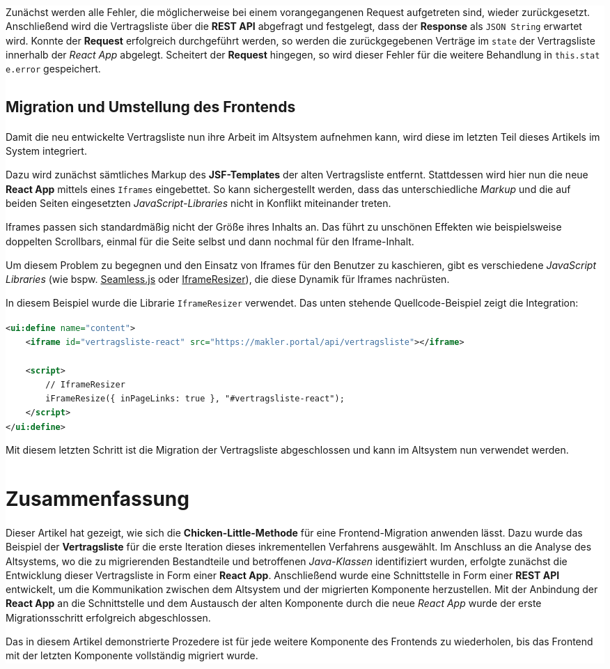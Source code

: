 Zunächst werden alle Fehler, die möglicherweise bei einem vorangegangenen Request aufgetreten sind, wieder zurückgesetzt. 
Anschließend wird die Vertragsliste über die **REST API** abgefragt und festgelegt, dass der **Response** als `JSON String` erwartet wird. 
Konnte der **Request** erfolgreich durchgeführt werden, so werden die zurückgegebenen Verträge im `state` der Vertragsliste innerhalb der *React App* abgelegt. 
Scheitert der **Request** hingegen, so wird dieser Fehler für die weitere Behandlung in `this.state.error` gespeichert. 

## Migration und Umstellung des Frontends

Damit die neu entwickelte Vertragsliste nun ihre Arbeit im Altsystem aufnehmen kann, wird diese im letzten Teil dieses Artikels im System integriert. 

Dazu wird zunächst sämtliches Markup des **JSF-Templates** der alten Vertragsliste entfernt. 
Stattdessen wird hier nun die neue **React App** mittels eines `Iframes` eingebettet. 
So kann sichergestellt werden, dass das unterschiedliche *Markup* und die auf beiden Seiten eingesetzten *JavaScript-Libraries* nicht in Konflikt miteinander treten. 

Iframes passen sich standardmäßig nicht der Größe ihres Inhalts an. 
Das führt zu unschönen Effekten wie beispielsweise doppelten Scrollbars, einmal für die Seite selbst und dann nochmal für den Iframe-Inhalt. 

Um diesem Problem zu begegnen und den Einsatz von Iframes für den Benutzer zu kaschieren, gibt es verschiedene *JavaScript Libraries* (wie bspw. [Seamless.js](https://github.com/travist/seamless.js) oder [IframeResizer](https://github.com/davidjbradshaw/iframe-resizer)), die diese Dynamik für Iframes nachrüsten.   

In diesem Beispiel wurde die Librarie `IframeResizer` verwendet. 
Das unten stehende Quellcode-Beispiel zeigt die Integration:

```xml
<ui:define name="content">
    <iframe id="vertragsliste-react" src="https://makler.portal/api/vertragsliste"></iframe>
    
    <script>
        // IframeResizer
        iFrameResize({ inPageLinks: true }, "#vertragsliste-react");
    </script>
</ui:define>
```

Mit diesem letzten Schritt ist die Migration der Vertragsliste abgeschlossen und kann im Altsystem nun verwendet werden.

# Zusammenfassung

Dieser Artikel hat gezeigt, wie sich die **Chicken-Little-Methode** für eine Frontend-Migration anwenden lässt. Dazu wurde das Beispiel der **Vertragsliste** für die erste Iteration dieses inkrementellen Verfahrens ausgewählt. 
Im Anschluss an die Analyse des Altsystems, wo die zu migrierenden Bestandteile und betroffenen *Java-Klassen* identifiziert wurden, erfolgte zunächst die Entwicklung dieser Vertragsliste in Form einer **React App**. 
Anschließend wurde eine Schnittstelle in Form einer **REST API** entwickelt, um die Kommunikation zwischen dem Altsystem und der migrierten Komponente herzustellen. 
Mit der Anbindung der **React App** an die Schnittstelle und dem Austausch der alten Komponente durch die neue *React App* wurde der erste Migrationsschritt erfolgreich abgeschlossen. 

Das in diesem Artikel demonstrierte Prozedere ist für jede weitere Komponente des Frontends zu wiederholen, bis das Frontend mit der letzten Komponente vollständig migriert wurde. 




